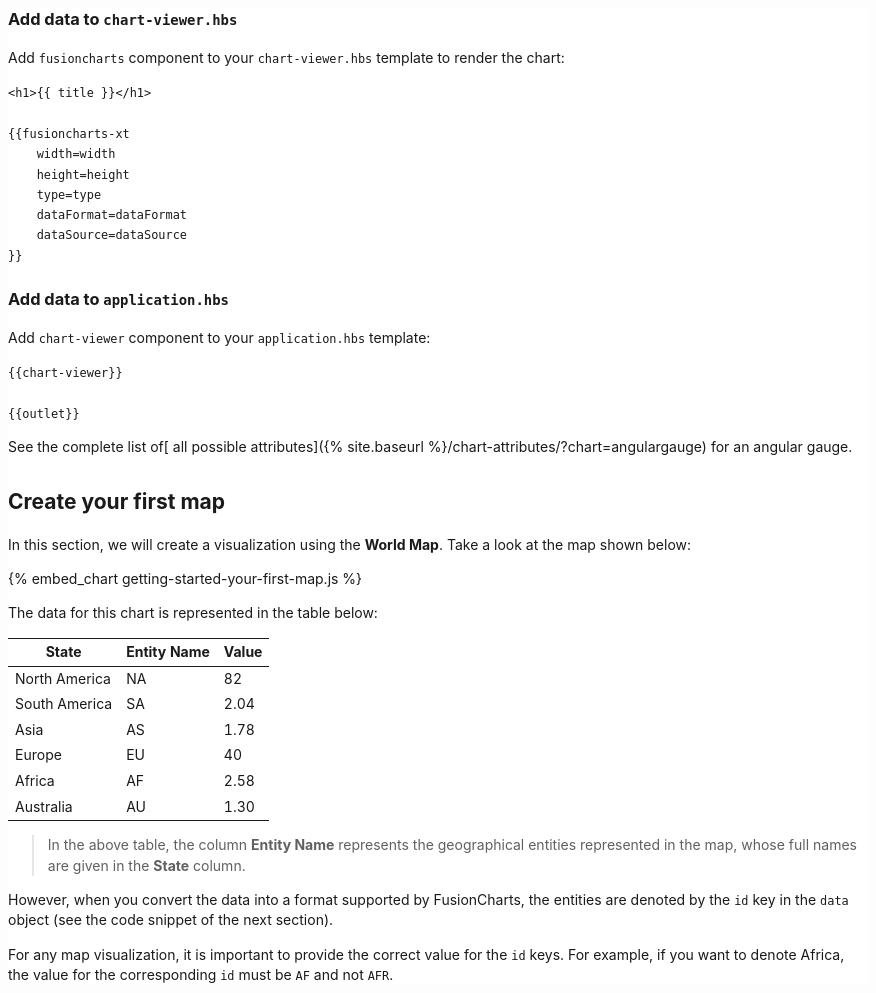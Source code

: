 ### Add data to `chart-viewer.hbs`

Add `fusioncharts` component to your `chart-viewer.hbs` template to render the chart:

```
<h1>{{ title }}</h1>

{{fusioncharts-xt
    width=width
    height=height
    type=type
    dataFormat=dataFormat
    dataSource=dataSource
}}
```

### Add data to `application.hbs`

Add `chart-viewer` component to your `application.hbs` template:

```
{{chart-viewer}}

{{outlet}}
```

See the complete list of[ all possible attributes]({% site.baseurl %}/chart-attributes/?chart=angulargauge) for an angular gauge.

## Create your first map

In this section, we will create a visualization using the **World Map**. Take a look at the map shown below:

{% embed_chart getting-started-your-first-map.js %}

The data for this chart is represented in the table below:

State|Entity Name|Value|
-|-|-
North America|NA|82|
South America|SA|2.04|
Asia|AS|1.78|
Europe|EU|40|
Africa|AF|2.58|
Australia|AU|1.30|

> In the above table, the column **Entity Name** represents the geographical entities represented in the map, whose full names are given in the **State** column. 

However, when you convert the data into a format supported by FusionCharts, the entities are denoted by the `id` key in the `data` object (see the code snippet of the next section). 

For any map visualization, it is important to provide the correct value for the `id` keys. For example, if you want to denote Africa, the value for the corresponding `id` must be `AF` and not `AFR`.
